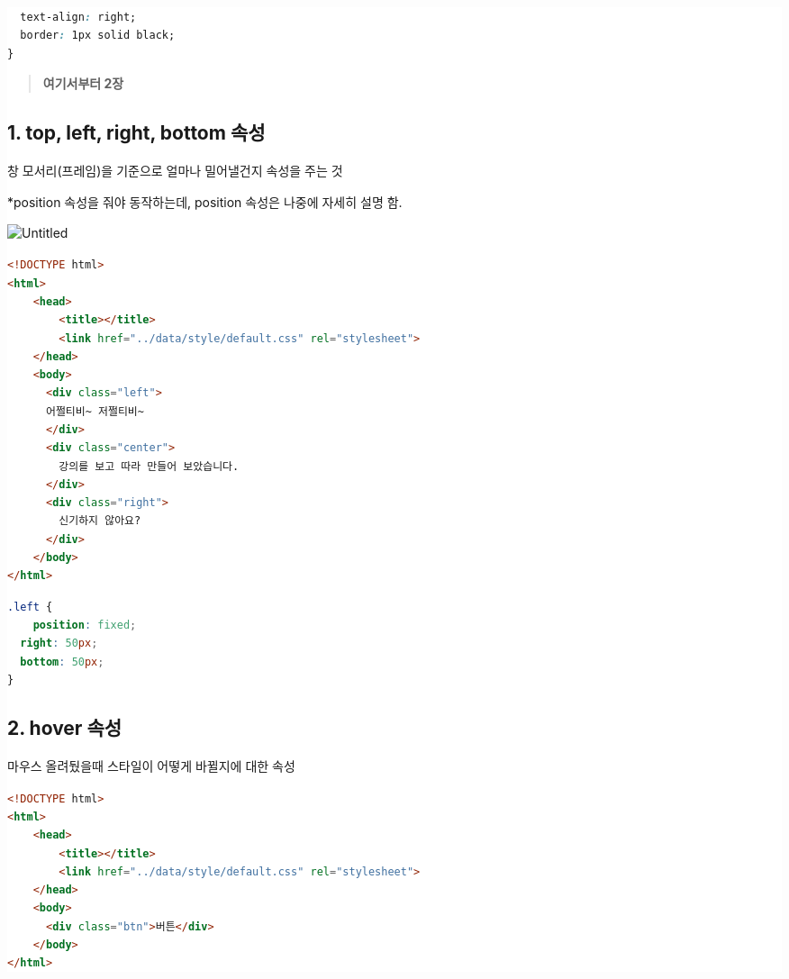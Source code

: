 ```css
  text-align: right;
  border: 1px solid black;
}
```

> **여기서부터 2장**
> 

## 1. top, left, right, bottom 속성

창 모서리(프레임)을 기준으로 얼마나 밀어낼건지 속성을 주는 것

*position 속성을 줘야 동작하는데, position 속성은 나중에 자세히 설명 함.

![Untitled](2%20HTML%20+%20CSS3%20%E1%84%8B%E1%85%B5%E1%86%A8%E1%84%92%E1%85%B5%E1%84%80%E1%85%B5%2046deb00d66434d5286e9fe7decb7a757/Untitled%202.png)

```html
<!DOCTYPE html>
<html>
    <head>
        <title></title>
        <link href="../data/style/default.css" rel="stylesheet">
    </head>
    <body>
      <div class="left">
      어쩔티비~ 저쩔티비~
      </div>
      <div class="center">
        강의를 보고 따라 만들어 보았습니다.
      </div>
      <div class="right">
        신기하지 않아요?
      </div>
    </body>
</html>
```

```css
.left {
	position: fixed;
  right: 50px;
  bottom: 50px;
}
```

## 2. hover 속성

마우스 올려뒀을때 스타일이 어떻게 바뀔지에 대한 속성

```html
<!DOCTYPE html>
<html>
    <head>
        <title></title>
        <link href="../data/style/default.css" rel="stylesheet">
    </head>
    <body>
      <div class="btn">버튼</div>
    </body>
</html>
```
